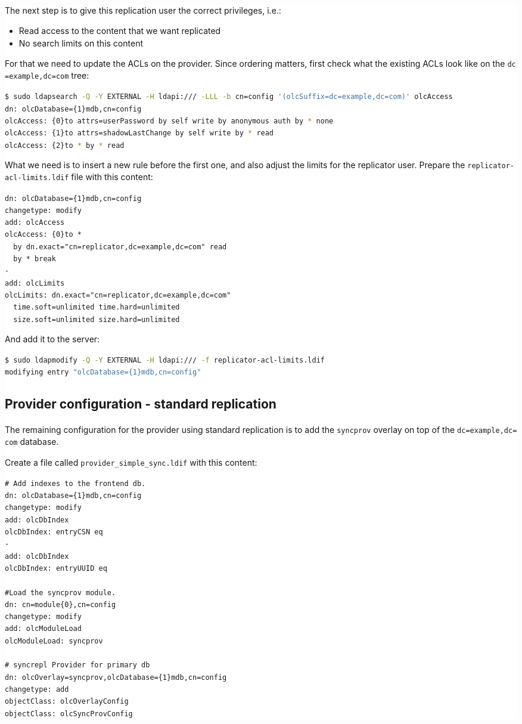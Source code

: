The next step is to give this replication user the correct privileges, i.e.:

- Read access to the content that we want replicated
- No search limits on this content

For that we need to update the ACLs on the provider. Since ordering matters, first check what the existing ACLs look like on the `dc=example,dc=com` tree:

```bash
$ sudo ldapsearch -Q -Y EXTERNAL -H ldapi:/// -LLL -b cn=config '(olcSuffix=dc=example,dc=com)' olcAccess
dn: olcDatabase={1}mdb,cn=config
olcAccess: {0}to attrs=userPassword by self write by anonymous auth by * none
olcAccess: {1}to attrs=shadowLastChange by self write by * read
olcAccess: {2}to * by * read
```

What we need is to insert a new rule before the first one, and also adjust the limits for the replicator user. Prepare the `replicator-acl-limits.ldif` file with this content:

```text
dn: olcDatabase={1}mdb,cn=config
changetype: modify
add: olcAccess
olcAccess: {0}to *
  by dn.exact="cn=replicator,dc=example,dc=com" read
  by * break
-
add: olcLimits
olcLimits: dn.exact="cn=replicator,dc=example,dc=com"
  time.soft=unlimited time.hard=unlimited
  size.soft=unlimited size.hard=unlimited
```

And add it to the server:

```bash
$ sudo ldapmodify -Q -Y EXTERNAL -H ldapi:/// -f replicator-acl-limits.ldif
modifying entry "olcDatabase={1}mdb,cn=config"
```

## Provider configuration - standard replication

The remaining configuration for the provider using standard replication is to add the `syncprov` overlay on top of the `dc=example,dc=com` database.

Create a file called `provider_simple_sync.ldif` with this content:

```text
# Add indexes to the frontend db.
dn: olcDatabase={1}mdb,cn=config
changetype: modify
add: olcDbIndex
olcDbIndex: entryCSN eq
-
add: olcDbIndex
olcDbIndex: entryUUID eq

#Load the syncprov module.
dn: cn=module{0},cn=config
changetype: modify
add: olcModuleLoad
olcModuleLoad: syncprov

# syncrepl Provider for primary db
dn: olcOverlay=syncprov,olcDatabase={1}mdb,cn=config
changetype: add
objectClass: olcOverlayConfig
objectClass: olcSyncProvConfig
```